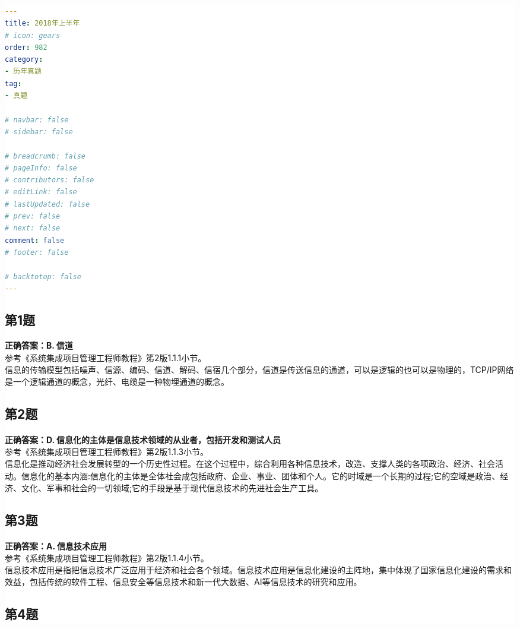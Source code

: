 ```yaml
---  
title: 2018年上半年  
# icon: gears  
order: 982  
category:  
- 历年真题  
tag:  
- 真题  
  
# navbar: false  
# sidebar: false  
  
# breadcrumb: false  
# pageInfo: false  
# contributors: false  
# editLink: false  
# lastUpdated: false  
# prev: false  
# next: false  
comment: false  
# footer: false  
  
# backtotop: false  
---  
```

## 第1题 ##

**正确答案：B. 信道**  
参考《系统集成项目管理工程师教程》笫2版1.1.1小节。  
信息的传输模型包括噪声、信源、编码、信道、解码、信宿几个部分，信道是传送信息的通道，可以是逻辑的也可以是物理的，TCP/IP网络是一个逻辑通道的概念，光纤、电缆是一种物埋通道的概念。  


## 第2题 ##

**正确答案：D. 信息化的主体是信息技术领域的从业者，包括开发和测试人员**  
参考《系统集成项目管理工程师教程》第2版1.1.3小节。  
信息化是推动经济社会发展转型的一个历史性过程。在这个过程中，综合利用各种信息技术，改造、支撑人类的各项政治、经济、社会活动。信息化的基本内涵:信息化的主体是全体社会成包括政府、企业、事业、团体和个人。它的时域是一个长期的过程;它的空域是政治、经济、文化、军事和社会的一切领域;它的手段是基于现代信息技术的先进社会生产工具。  


## 第3题 ##

**正确答案：A. 信息技术应用**  
参考《系统集成项目管理工程师教程》第2版1.1.4小节。  
信息技术应用是指把信息技术广泛应用于经济和社会各个领域。信息技术应用是信息化建设的主阵地，集中体现了国家信息化建设的需求和效益，包括传统的软件工程、信息安全等信息技术和新一代大数据、AI等信息技术的研究和应用。  


## 第4题 ##
